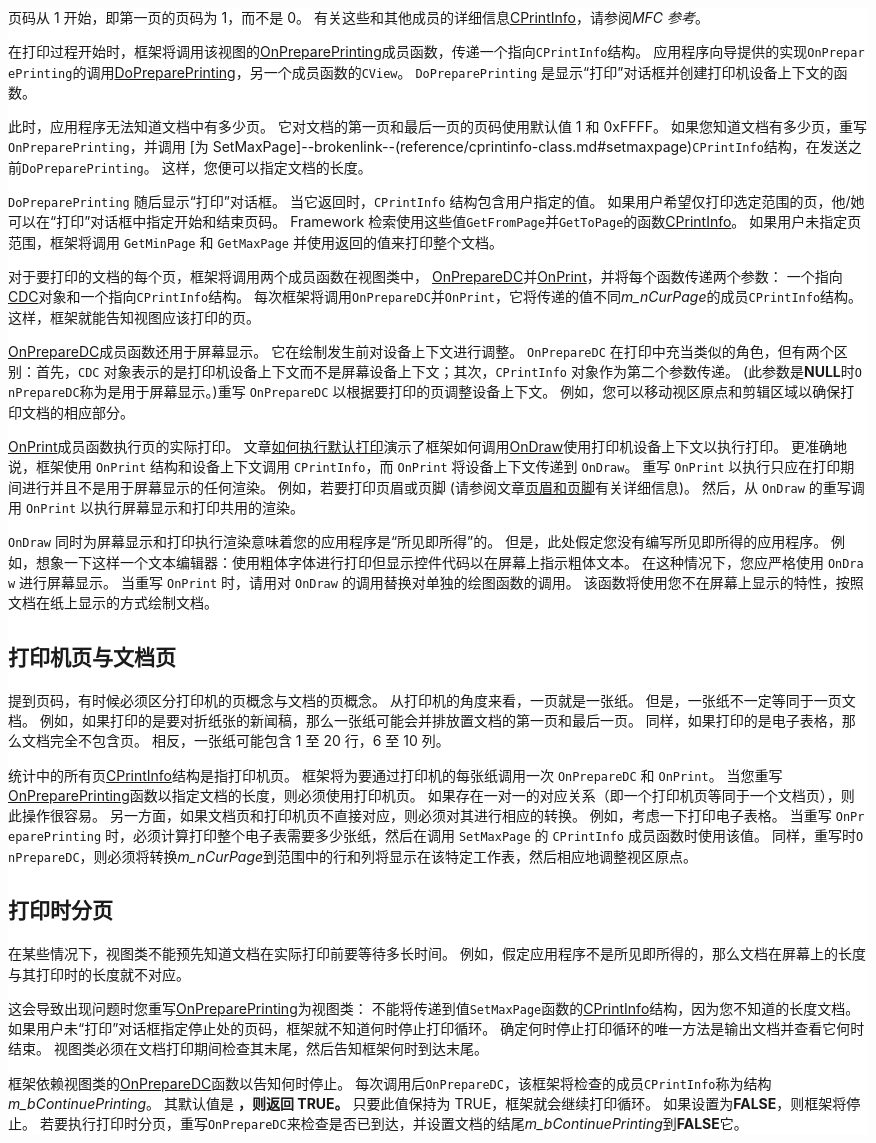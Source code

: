  页码从 1 开始，即第一页的页码为 1，而不是 0。 有关这些和其他成员的详细信息[CPrintInfo](../mfc/reference/cprintinfo-structure.md)，请参阅*MFC 参考*。  
  
 在打印过程开始时，框架将调用该视图的[OnPreparePrinting](../mfc/reference/cview-class.md#onprepareprinting)成员函数，传递一个指向`CPrintInfo`结构。 应用程序向导提供的实现`OnPreparePrinting`的调用[DoPreparePrinting](../mfc/reference/cview-class.md#doprepareprinting)，另一个成员函数的`CView`。 `DoPreparePrinting` 是显示“打印”对话框并创建打印机设备上下文的函数。  
  
 此时，应用程序无法知道文档中有多少页。 它对文档的第一页和最后一页的页码使用默认值 1 和 0xFFFF。 如果您知道文档有多少页，重写`OnPreparePrinting`，并调用 [为 SetMaxPage]--brokenlink--(reference/cprintinfo-class.md#setmaxpage)`CPrintInfo`结构，在发送之前`DoPreparePrinting`。 这样，您便可以指定文档的长度。  
  
 `DoPreparePrinting` 随后显示“打印”对话框。 当它返回时，`CPrintInfo` 结构包含用户指定的值。 如果用户希望仅打印选定范围的页，他/她可以在“打印”对话框中指定开始和结束页码。 Framework 检索使用这些值`GetFromPage`并`GetToPage`的函数[CPrintInfo](../mfc/reference/cprintinfo-structure.md)。 如果用户未指定页范围，框架将调用 `GetMinPage` 和 `GetMaxPage` 并使用返回的值来打印整个文档。  
  
 对于要打印的文档的每个页，框架将调用两个成员函数在视图类中， [OnPrepareDC](../mfc/reference/cview-class.md#onpreparedc)并[OnPrint](../mfc/reference/cview-class.md#onprint)，并将每个函数传递两个参数： 一个指向[CDC](../mfc/reference/cdc-class.md)对象和一个指向`CPrintInfo`结构。 每次框架将调用`OnPrepareDC`并`OnPrint`，它将传递的值不同*m_nCurPage*的成员`CPrintInfo`结构。 这样，框架就能告知视图应该打印的页。  
  
 [OnPrepareDC](../mfc/reference/cview-class.md#onpreparedc)成员函数还用于屏幕显示。 它在绘制发生前对设备上下文进行调整。 `OnPrepareDC` 在打印中充当类似的角色，但有两个区别：首先，`CDC` 对象表示的是打印机设备上下文而不是屏幕设备上下文；其次，`CPrintInfo` 对象作为第二个参数传递。 (此参数是**NULL**时`OnPrepareDC`称为是用于屏幕显示。)重写 `OnPrepareDC` 以根据要打印的页调整设备上下文。 例如，您可以移动视区原点和剪辑区域以确保打印文档的相应部分。  
  
 [OnPrint](../mfc/reference/cview-class.md#onprint)成员函数执行页的实际打印。 文章[如何执行默认打印](../mfc/how-default-printing-is-done.md)演示了框架如何调用[OnDraw](../mfc/reference/cview-class.md#ondraw)使用打印机设备上下文以执行打印。 更准确地说，框架使用 `OnPrint` 结构和设备上下文调用 `CPrintInfo`，而 `OnPrint` 将设备上下文传递到 `OnDraw`。 重写 `OnPrint` 以执行只应在打印期间进行并且不是用于屏幕显示的任何渲染。 例如，若要打印页眉或页脚 (请参阅文章[页眉和页脚](../mfc/headers-and-footers.md)有关详细信息)。 然后，从 `OnDraw` 的重写调用 `OnPrint` 以执行屏幕显示和打印共用的渲染。  
  
 `OnDraw` 同时为屏幕显示和打印执行渲染意味着您的应用程序是“所见即所得”的。 但是，此处假定您没有编写所见即所得的应用程序。 例如，想象一下这样一个文本编辑器：使用粗体字体进行打印但显示控件代码以在屏幕上指示粗体文本。 在这种情况下，您应严格使用 `OnDraw` 进行屏幕显示。 当重写 `OnPrint` 时，请用对 `OnDraw` 的调用替换对单独的绘图函数的调用。 该函数将使用您不在屏幕上显示的特性，按照文档在纸上显示的方式绘制文档。  
  
##  <a name="_core_printer_pages_vs.._document_pages"></a> 打印机页与文档页  
 提到页码，有时候必须区分打印机的页概念与文档的页概念。 从打印机的角度来看，一页就是一张纸。 但是，一张纸不一定等同于一页文档。 例如，如果打印的是要对折纸张的新闻稿，那么一张纸可能会并排放置文档的第一页和最后一页。 同样，如果打印的是电子表格，那么文档完全不包含页。 相反，一张纸可能包含 1 至 20 行，6 至 10 列。  
  
 统计中的所有页[CPrintInfo](../mfc/reference/cprintinfo-structure.md)结构是指打印机页。 框架将为要通过打印机的每张纸调用一次 `OnPrepareDC` 和 `OnPrint`。 当您重写[OnPreparePrinting](../mfc/reference/cview-class.md#onprepareprinting)函数以指定文档的长度，则必须使用打印机页。 如果存在一对一的对应关系（即一个打印机页等同于一个文档页），则此操作很容易。 另一方面，如果文档页和打印机页不直接对应，则必须对其进行相应的转换。 例如，考虑一下打印电子表格。 当重写 `OnPreparePrinting` 时，必须计算打印整个电子表需要多少张纸，然后在调用 `SetMaxPage` 的 `CPrintInfo` 成员函数时使用该值。 同样，重写时`OnPrepareDC`，则必须将转换*m_nCurPage*到范围中的行和列将显示在该特定工作表，然后相应地调整视区原点。  
  
##  <a name="_core_print.2d.time_pagination"></a> 打印时分页  
 在某些情况下，视图类不能预先知道文档在实际打印前要等待多长时间。 例如，假定应用程序不是所见即所得的，那么文档在屏幕上的长度与其打印时的长度就不对应。  
  
 这会导致出现问题时您重写[OnPreparePrinting](../mfc/reference/cview-class.md#onprepareprinting)为视图类： 不能将传递到值`SetMaxPage`函数的[CPrintInfo](../mfc/reference/cprintinfo-structure.md)结构，因为您不知道的长度文档。 如果用户未“打印”对话框指定停止处的页码，框架就不知道何时停止打印循环。 确定何时停止打印循环的唯一方法是输出文档并查看它何时结束。 视图类必须在文档打印期间检查其末尾，然后告知框架何时到达末尾。  
  
 框架依赖视图类的[OnPrepareDC](../mfc/reference/cview-class.md#onpreparedc)函数以告知何时停止。 每次调用后`OnPrepareDC`，该框架将检查的成员`CPrintInfo`称为结构*m_bContinuePrinting*。 其默认值是 **，则返回 TRUE。** 只要此值保持为 TRUE，框架就会继续打印循环。 如果设置为**FALSE**，则框架将停止。 若要执行打印时分页，重写`OnPrepareDC`来检查是否已到达，并设置文档的结尾*m_bContinuePrinting*到**FALSE**它。  
  